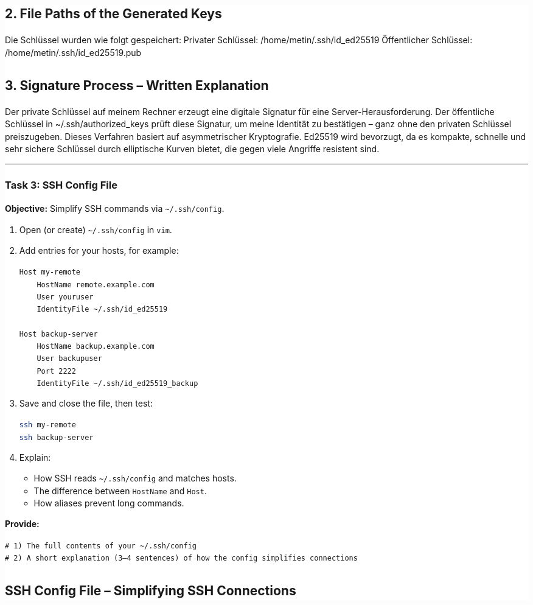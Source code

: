 ## 2. File Paths of the Generated Keys
Die Schlüssel wurden wie folgt gespeichert:
Privater Schlüssel: /home/metin/.ssh/id_ed25519
Öffentlicher Schlüssel: /home/metin/.ssh/id_ed25519.pub


## 3. Signature Process – Written Explanation
Der private Schlüssel auf meinem Rechner erzeugt eine digitale Signatur für eine Server-Herausforderung. Der öffentliche Schlüssel in ~/.ssh/authorized_keys prüft diese Signatur, um meine Identität zu bestätigen – ganz ohne den privaten Schlüssel preiszugeben. Dieses Verfahren basiert auf asymmetrischer Kryptografie. Ed25519 wird bevorzugt, da es kompakte, schnelle und sehr sichere Schlüssel durch elliptische Kurven bietet, die gegen viele Angriffe resistent sind.

---

### Task 3: SSH Config File

**Objective:** Simplify SSH commands via `~/.ssh/config`.

1. Open (or create) `~/.ssh/config` in `vim`.
2. Add entries for your hosts, for example:

   ```text
   Host my-remote
       HostName remote.example.com
       User youruser
       IdentityFile ~/.ssh/id_ed25519

   Host backup-server
       HostName backup.example.com
       User backupuser
       Port 2222
       IdentityFile ~/.ssh/id_ed25519_backup
   ```
3. Save and close the file, then test:

   ```bash
   ssh my-remote
   ssh backup-server
   ```
4. Explain:

   * How SSH reads `~/.ssh/config` and matches hosts.
   * The difference between `HostName` and `Host`.
   * How aliases prevent long commands.

**Provide:**

```text
# 1) The full contents of your ~/.ssh/config
# 2) A short explanation (3–4 sentences) of how the config simplifies connections
```
## SSH Config File – Simplifying SSH Connections
